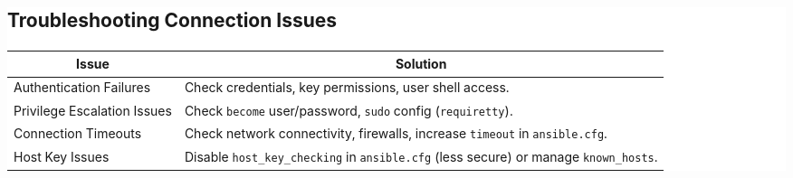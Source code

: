 ## Troubleshooting Connection Issues

| Issue | Solution |
|-------|----------|
| Authentication Failures | Check credentials, key permissions, user shell access. |
| Privilege Escalation Issues | Check `become` user/password, `sudo` config (`requiretty`). |
| Connection Timeouts | Check network connectivity, firewalls, increase `timeout` in `ansible.cfg`. |
| Host Key Issues | Disable `host_key_checking` in `ansible.cfg` (less secure) or manage `known_hosts`. | 